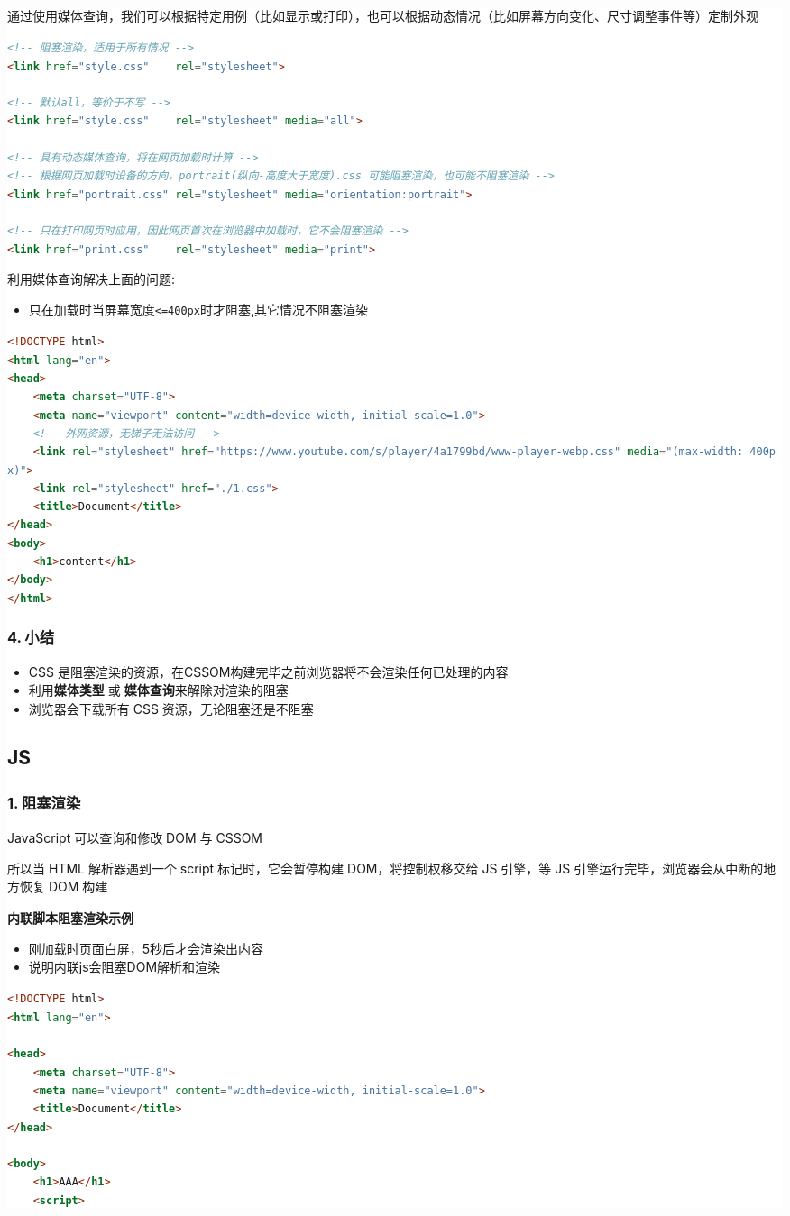 通过使用媒体查询，我们可以根据特定用例（比如显示或打印），也可以根据动态情况（比如屏幕方向变化、尺寸调整事件等）定制外观
```html
<!-- 阻塞渲染，适用于所有情况 -->
<link href="style.css"    rel="stylesheet">

<!-- 默认all，等价于不写 -->
<link href="style.css"    rel="stylesheet" media="all">

<!-- 具有动态媒体查询，将在网页加载时计算 -->
<!-- 根据网页加载时设备的方向，portrait(纵向-高度大于宽度).css 可能阻塞渲染，也可能不阻塞渲染 -->
<link href="portrait.css" rel="stylesheet" media="orientation:portrait">

<!-- 只在打印网页时应用，因此网页首次在浏览器中加载时，它不会阻塞渲染 -->
<link href="print.css"    rel="stylesheet" media="print">
```

利用媒体查询解决上面的问题:
* 只在加载时当屏幕宽度`<=400px`时才阻塞,其它情况不阻塞渲染

```html
<!DOCTYPE html>
<html lang="en">
<head>
    <meta charset="UTF-8">
    <meta name="viewport" content="width=device-width, initial-scale=1.0">
    <!-- 外网资源，无梯子无法访问 -->
    <link rel="stylesheet" href="https://www.youtube.com/s/player/4a1799bd/www-player-webp.css" media="(max-width: 400px)">
    <link rel="stylesheet" href="./1.css">
    <title>Document</title>
</head>
<body>
    <h1>content</h1>
</body>
</html>
```

### 4. 小结
* CSS 是阻塞渲染的资源，在CSSOM构建完毕之前浏览器将不会渲染任何已处理的内容
* 利用**媒体类型** 或 **媒体查询**来解除对渲染的阻塞
* 浏览器会下载所有 CSS 资源，无论阻塞还是不阻塞

## JS
### 1. 阻塞渲染
JavaScript 可以查询和修改 DOM 与 CSSOM

所以当 HTML 解析器遇到一个 script 标记时，它会暂停构建 DOM，将控制权移交给 JS 引擎，等 JS 引擎运行完毕，浏览器会从中断的地方恢复 DOM 构建

**内联脚本阻塞渲染示例**
* 刚加载时页面白屏，5秒后才会渲染出内容
* 说明内联js会阻塞DOM解析和渲染

```html
<!DOCTYPE html>
<html lang="en">

<head>
    <meta charset="UTF-8">
    <meta name="viewport" content="width=device-width, initial-scale=1.0">
    <title>Document</title>
</head>

<body>
    <h1>AAA</h1>
    <script>
```